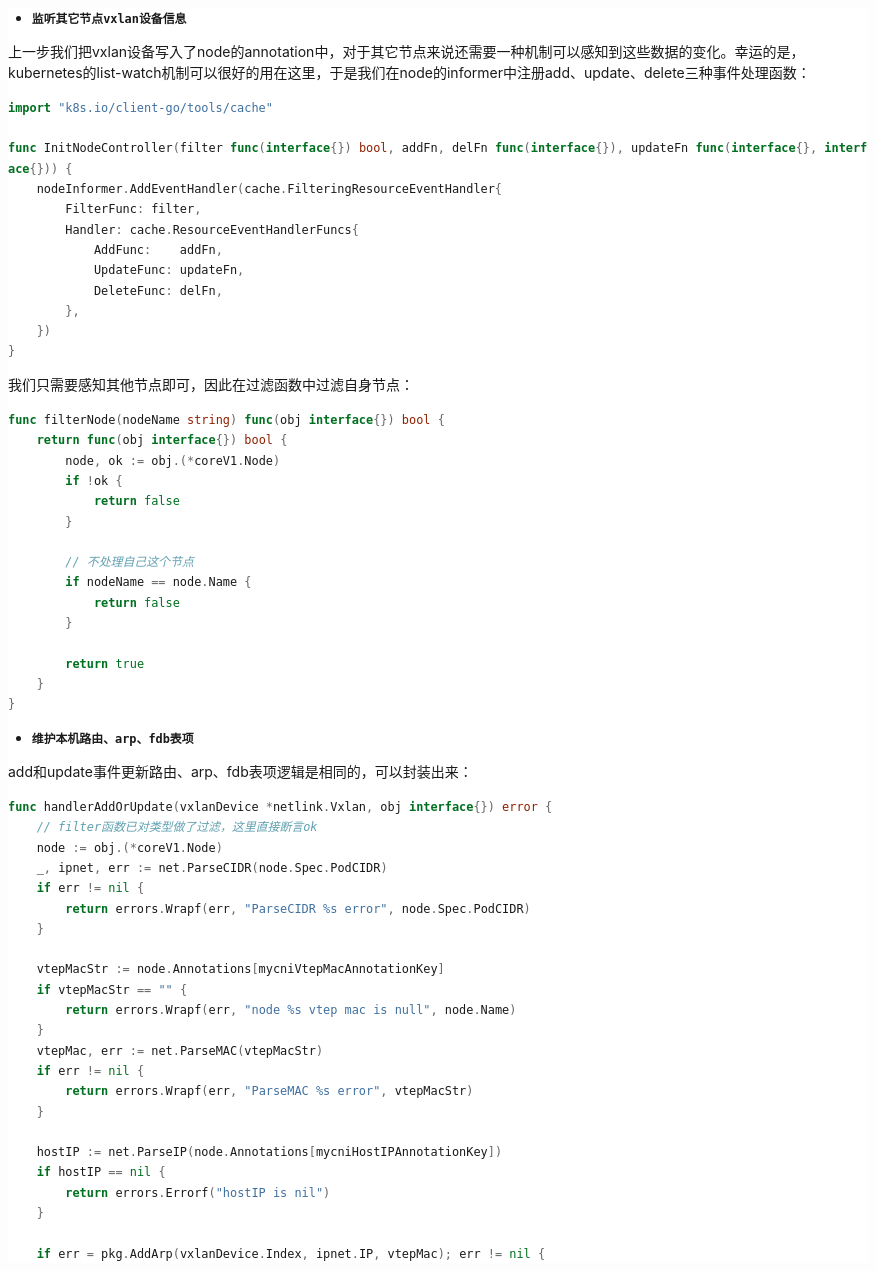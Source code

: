 - **`监听其它节点vxlan设备信息`**

上一步我们把vxlan设备写入了node的annotation中，对于其它节点来说还需要一种机制可以感知到这些数据的变化。幸运的是，kubernetes的list-watch机制可以很好的用在这里，于是我们在node的informer中注册add、update、delete三种事件处理函数：
```go
import "k8s.io/client-go/tools/cache"
 
func InitNodeController(filter func(interface{}) bool, addFn, delFn func(interface{}), updateFn func(interface{}, interface{})) {
    nodeInformer.AddEventHandler(cache.FilteringResourceEventHandler{
        FilterFunc: filter,
        Handler: cache.ResourceEventHandlerFuncs{
            AddFunc:    addFn,
            UpdateFunc: updateFn,
            DeleteFunc: delFn,
        },
    })
}
```

我们只需要感知其他节点即可，因此在过滤函数中过滤自身节点：
```go
func filterNode(nodeName string) func(obj interface{}) bool {
    return func(obj interface{}) bool {
        node, ok := obj.(*coreV1.Node)
        if !ok {
            return false
        }

        // 不处理自己这个节点
        if nodeName == node.Name {
            return false
        }

        return true
    }
}
```

- **`维护本机路由、arp、fdb表项`**

add和update事件更新路由、arp、fdb表项逻辑是相同的，可以封装出来：
```go
func handlerAddOrUpdate(vxlanDevice *netlink.Vxlan, obj interface{}) error {
    // filter函数已对类型做了过滤，这里直接断言ok
    node := obj.(*coreV1.Node)
    _, ipnet, err := net.ParseCIDR(node.Spec.PodCIDR)
    if err != nil {
        return errors.Wrapf(err, "ParseCIDR %s error", node.Spec.PodCIDR)
    }

    vtepMacStr := node.Annotations[mycniVtepMacAnnotationKey]
    if vtepMacStr == "" {
        return errors.Wrapf(err, "node %s vtep mac is null", node.Name)
    }
    vtepMac, err := net.ParseMAC(vtepMacStr)
    if err != nil {
        return errors.Wrapf(err, "ParseMAC %s error", vtepMacStr)
    }

    hostIP := net.ParseIP(node.Annotations[mycniHostIPAnnotationKey])
    if hostIP == nil {
        return errors.Errorf("hostIP is nil")
    }

    if err = pkg.AddArp(vxlanDevice.Index, ipnet.IP, vtepMac); err != nil {
```